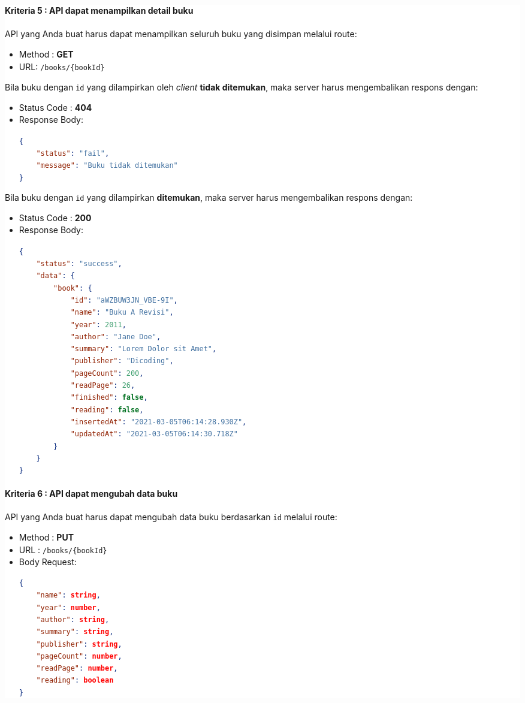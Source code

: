 #### Kriteria 5 : API dapat menampilkan detail buku

API yang Anda buat harus dapat menampilkan seluruh buku yang disimpan melalui route:
* Method : **GET**
* URL: `/books/{bookId}`

Bila buku dengan `id` yang dilampirkan oleh *client* **tidak ditemukan**, maka server harus mengembalikan respons dengan:
* Status Code : **404**
* Response Body:
  ```json
  {
      "status": "fail",
      "message": "Buku tidak ditemukan"
  }
  ```

Bila buku dengan `id` yang dilampirkan **ditemukan**, maka server harus mengembalikan respons dengan:
* Status Code : **200**
* Response Body:
  ```json
  {
      "status": "success",
      "data": {
          "book": {
              "id": "aWZBUW3JN_VBE-9I",
              "name": "Buku A Revisi",
              "year": 2011,
              "author": "Jane Doe",
              "summary": "Lorem Dolor sit Amet",
              "publisher": "Dicoding",
              "pageCount": 200,
              "readPage": 26,
              "finished": false,
              "reading": false,
              "insertedAt": "2021-03-05T06:14:28.930Z",
              "updatedAt": "2021-03-05T06:14:30.718Z"
          }
      }
  }
  ```

#### Kriteria 6 : API dapat mengubah data buku

API yang Anda buat harus dapat mengubah data buku berdasarkan `id` melalui route:
* Method : **PUT**
* URL : `/books/{bookId}`
* Body Request:
  ```json
  {
      "name": string,
      "year": number,
      "author": string,
      "summary": string,
      "publisher": string,
      "pageCount": number,
      "readPage": number,
      "reading": boolean
  }
  ```
